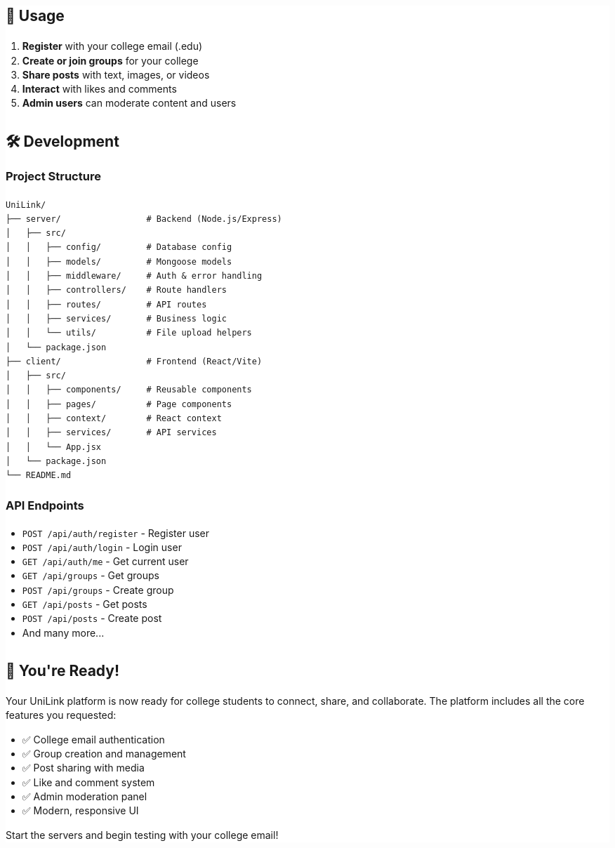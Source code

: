 ## 📱 Usage

1. **Register** with your college email (.edu)
2. **Create or join groups** for your college
3. **Share posts** with text, images, or videos
4. **Interact** with likes and comments
5. **Admin users** can moderate content and users

## 🛠 Development

### Project Structure
```
UniLink/
├── server/                 # Backend (Node.js/Express)
│   ├── src/
│   │   ├── config/         # Database config
│   │   ├── models/         # Mongoose models
│   │   ├── middleware/     # Auth & error handling
│   │   ├── controllers/    # Route handlers
│   │   ├── routes/         # API routes
│   │   ├── services/       # Business logic
│   │   └── utils/          # File upload helpers
│   └── package.json
├── client/                 # Frontend (React/Vite)
│   ├── src/
│   │   ├── components/     # Reusable components
│   │   ├── pages/          # Page components
│   │   ├── context/        # React context
│   │   ├── services/       # API services
│   │   └── App.jsx
│   └── package.json
└── README.md
```

### API Endpoints
- `POST /api/auth/register` - Register user
- `POST /api/auth/login` - Login user
- `GET /api/auth/me` - Get current user
- `GET /api/groups` - Get groups
- `POST /api/groups` - Create group
- `GET /api/posts` - Get posts
- `POST /api/posts` - Create post
- And many more...

## 🎉 You're Ready!

Your UniLink platform is now ready for college students to connect, share, and collaborate. The platform includes all the core features you requested:

- ✅ College email authentication
- ✅ Group creation and management
- ✅ Post sharing with media
- ✅ Like and comment system
- ✅ Admin moderation panel
- ✅ Modern, responsive UI

Start the servers and begin testing with your college email!
